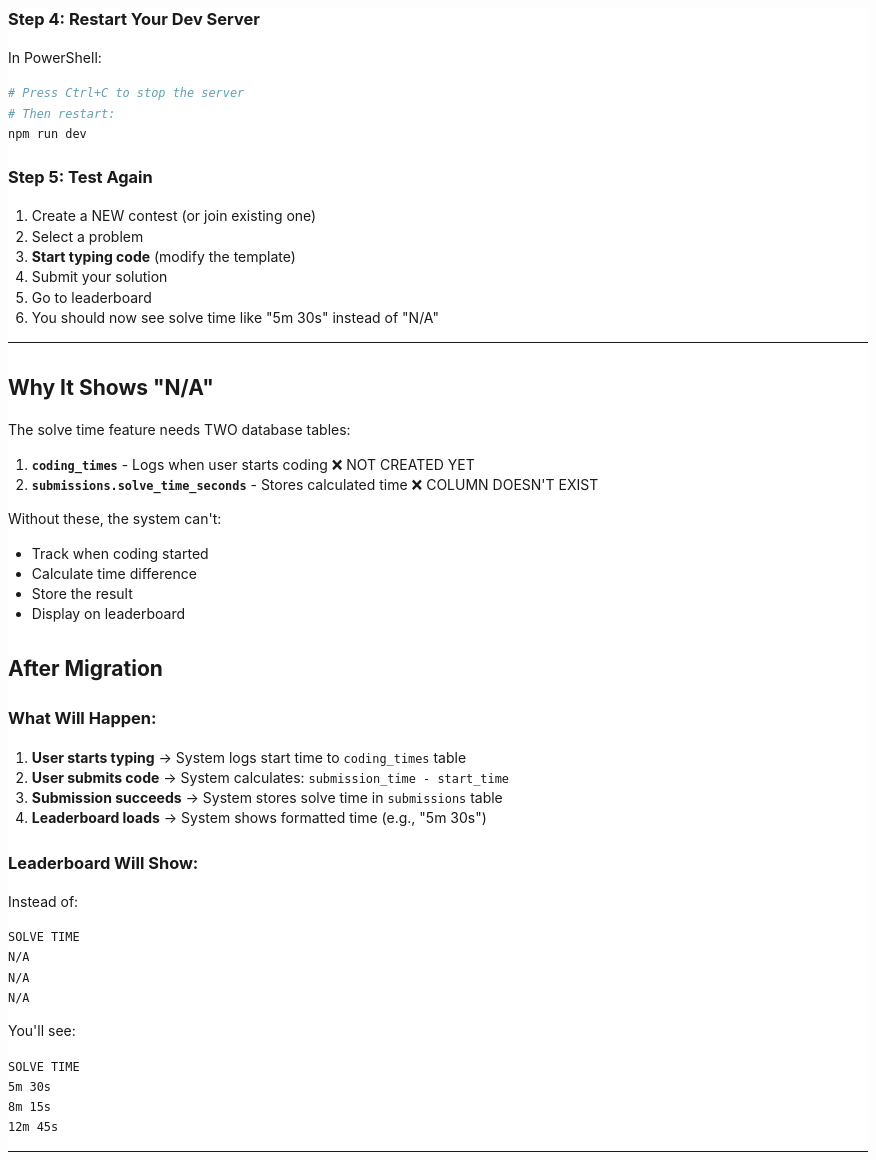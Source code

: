 ### Step 4: Restart Your Dev Server

In PowerShell:
```powershell
# Press Ctrl+C to stop the server
# Then restart:
npm run dev
```

### Step 5: Test Again

1. Create a NEW contest (or join existing one)
2. Select a problem
3. **Start typing code** (modify the template)
4. Submit your solution
5. Go to leaderboard
6. You should now see solve time like "5m 30s" instead of "N/A"

---

## Why It Shows "N/A"

The solve time feature needs TWO database tables:

1. **`coding_times`** - Logs when user starts coding ❌ NOT CREATED YET
2. **`submissions.solve_time_seconds`** - Stores calculated time ❌ COLUMN DOESN'T EXIST

Without these, the system can't:
- Track when coding started
- Calculate time difference
- Store the result
- Display on leaderboard

## After Migration

### What Will Happen:

1. **User starts typing** → System logs start time to `coding_times` table
2. **User submits code** → System calculates: `submission_time - start_time`
3. **Submission succeeds** → System stores solve time in `submissions` table
4. **Leaderboard loads** → System shows formatted time (e.g., "5m 30s")

### Leaderboard Will Show:

Instead of:
```
SOLVE TIME
N/A
N/A
N/A
```

You'll see:
```
SOLVE TIME
5m 30s
8m 15s
12m 45s
```

---